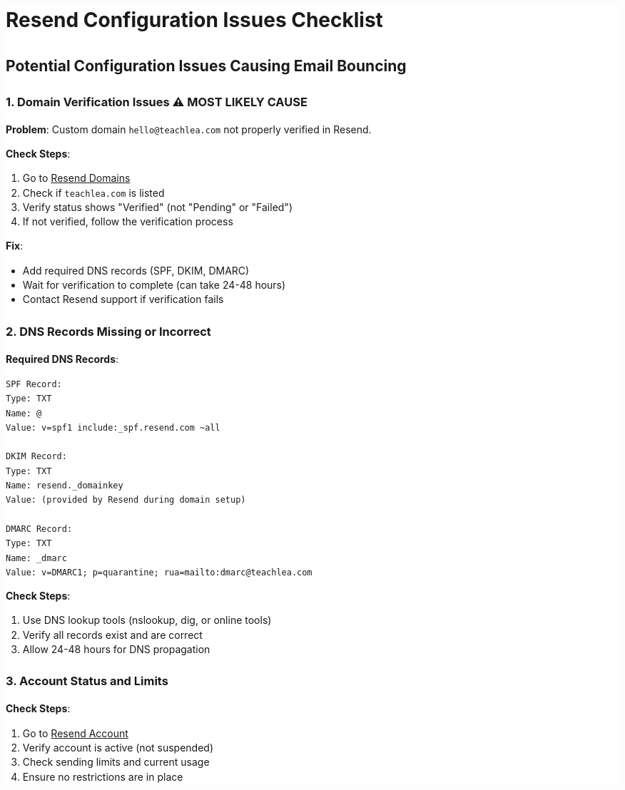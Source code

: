 # Resend Configuration Issues Checklist

## Potential Configuration Issues Causing Email Bouncing

### 1. **Domain Verification Issues** ⚠️ **MOST LIKELY CAUSE**

**Problem**: Custom domain `hello@teachlea.com` not properly verified in Resend.

**Check Steps**:
1. Go to [Resend Domains](https://resend.com/domains)
2. Check if `teachlea.com` is listed
3. Verify status shows "Verified" (not "Pending" or "Failed")
4. If not verified, follow the verification process

**Fix**:
- Add required DNS records (SPF, DKIM, DMARC)
- Wait for verification to complete (can take 24-48 hours)
- Contact Resend support if verification fails

### 2. **DNS Records Missing or Incorrect**

**Required DNS Records**:
```
SPF Record:
Type: TXT
Name: @
Value: v=spf1 include:_spf.resend.com ~all

DKIM Record:
Type: TXT
Name: resend._domainkey
Value: (provided by Resend during domain setup)

DMARC Record:
Type: TXT
Name: _dmarc
Value: v=DMARC1; p=quarantine; rua=mailto:dmarc@teachlea.com
```

**Check Steps**:
1. Use DNS lookup tools (nslookup, dig, or online tools)
2. Verify all records exist and are correct
3. Allow 24-48 hours for DNS propagation

### 3. **Account Status and Limits**

**Check Steps**:
1. Go to [Resend Account](https://resend.com/account)
2. Verify account is active (not suspended)
3. Check sending limits and current usage
4. Ensure no restrictions are in place
